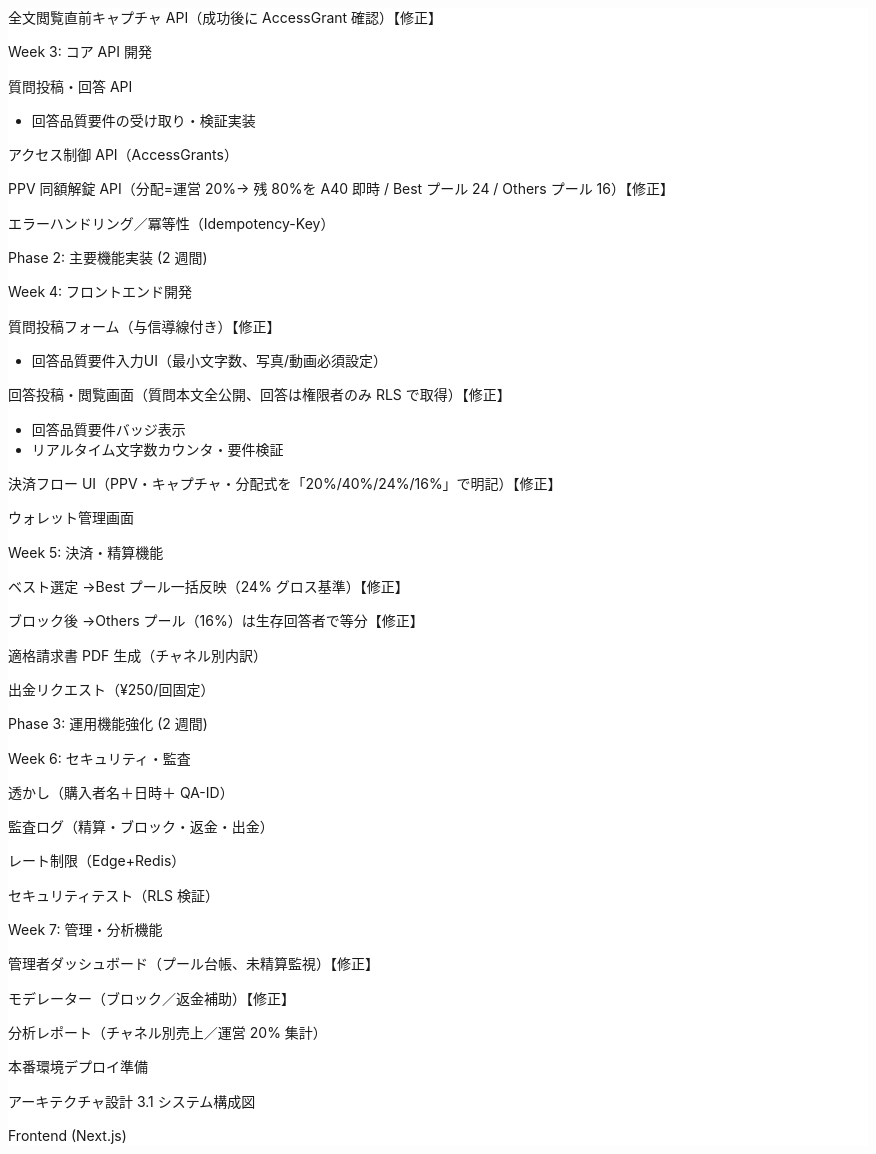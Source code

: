 全文閲覧直前キャプチャ API（成功後に AccessGrant 確認）【修正】

Week 3: コア API 開発

質問投稿・回答 API
  - 回答品質要件の受け取り・検証実装

アクセス制御 API（AccessGrants）

PPV 同額解錠 API（分配=運営 20%→ 残 80%を A40 即時 / Best プール 24 / Others プール 16）【修正】

エラーハンドリング／冪等性（Idempotency-Key）

Phase 2: 主要機能実装 (2 週間)

Week 4: フロントエンド開発

質問投稿フォーム（与信導線付き）【修正】
  - 回答品質要件入力UI（最小文字数、写真/動画必須設定）

回答投稿・閲覧画面（質問本文全公開、回答は権限者のみ RLS で取得）【修正】
  - 回答品質要件バッジ表示
  - リアルタイム文字数カウンタ・要件検証

決済フロー UI（PPV・キャプチャ・分配式を「20%/40%/24%/16%」で明記）【修正】

ウォレット管理画面

Week 5: 決済・精算機能

ベスト選定 →Best プール一括反映（24% グロス基準）【修正】

ブロック後 →Others プール（16%）は生存回答者で等分【修正】

適格請求書 PDF 生成（チャネル別内訳）

出金リクエスト（¥250/回固定）

Phase 3: 運用機能強化 (2 週間)

Week 6: セキュリティ・監査

透かし（購入者名＋日時＋ QA-ID）

監査ログ（精算・ブロック・返金・出金）

レート制限（Edge+Redis）

セキュリティテスト（RLS 検証）

Week 7: 管理・分析機能

管理者ダッシュボード（プール台帳、未精算監視）【修正】

モデレーター（ブロック／返金補助）【修正】

分析レポート（チャネル別売上／運営 20% 集計）

本番環境デプロイ準備

アーキテクチャ設計
3.1 システム構成図

Frontend (Next.js)
